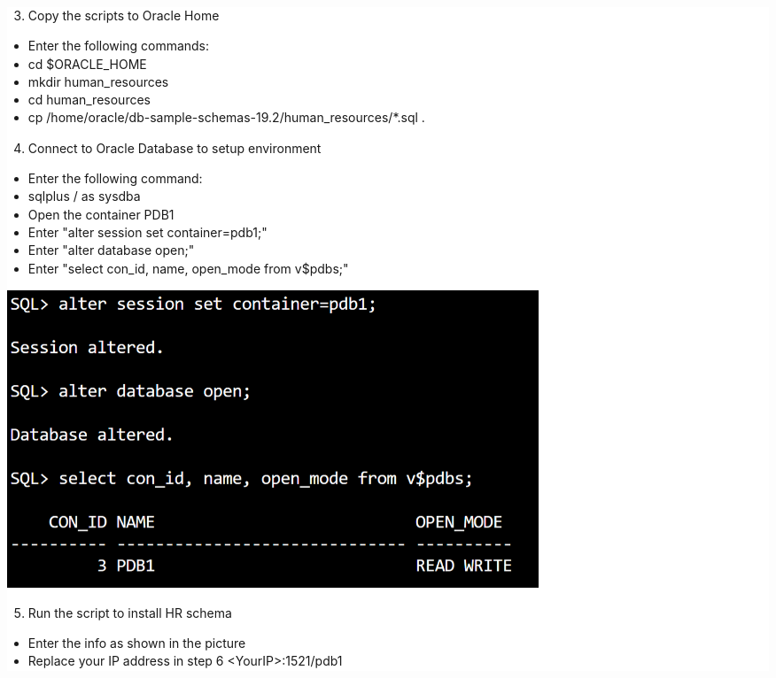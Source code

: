 3. Copy the scripts to Oracle Home
- Enter the following commands:
- cd $ORACLE_HOME
- mkdir human_resources
- cd human_resources
- cp /home/oracle/db-sample-schemas-19.2/human_resources/*.sql .
4. Connect to Oracle Database to setup environment
- Enter the following command:
- sqlplus / as sysdba
- Open the container PDB1 
-   Enter "alter session set container=pdb1;" 
-   Enter "alter database open;"
-   Enter "select con_id, name, open_mode from v$pdbs;"
<img src="./images/ata-pg-hr-sample-env-setup.PNG" alt="Commands to start the container database" width="600">

5. Run the script to install HR schema
- Enter the info as shown in the picture
- Replace your IP address in step 6 \<YourIP\>:1521/pdb1